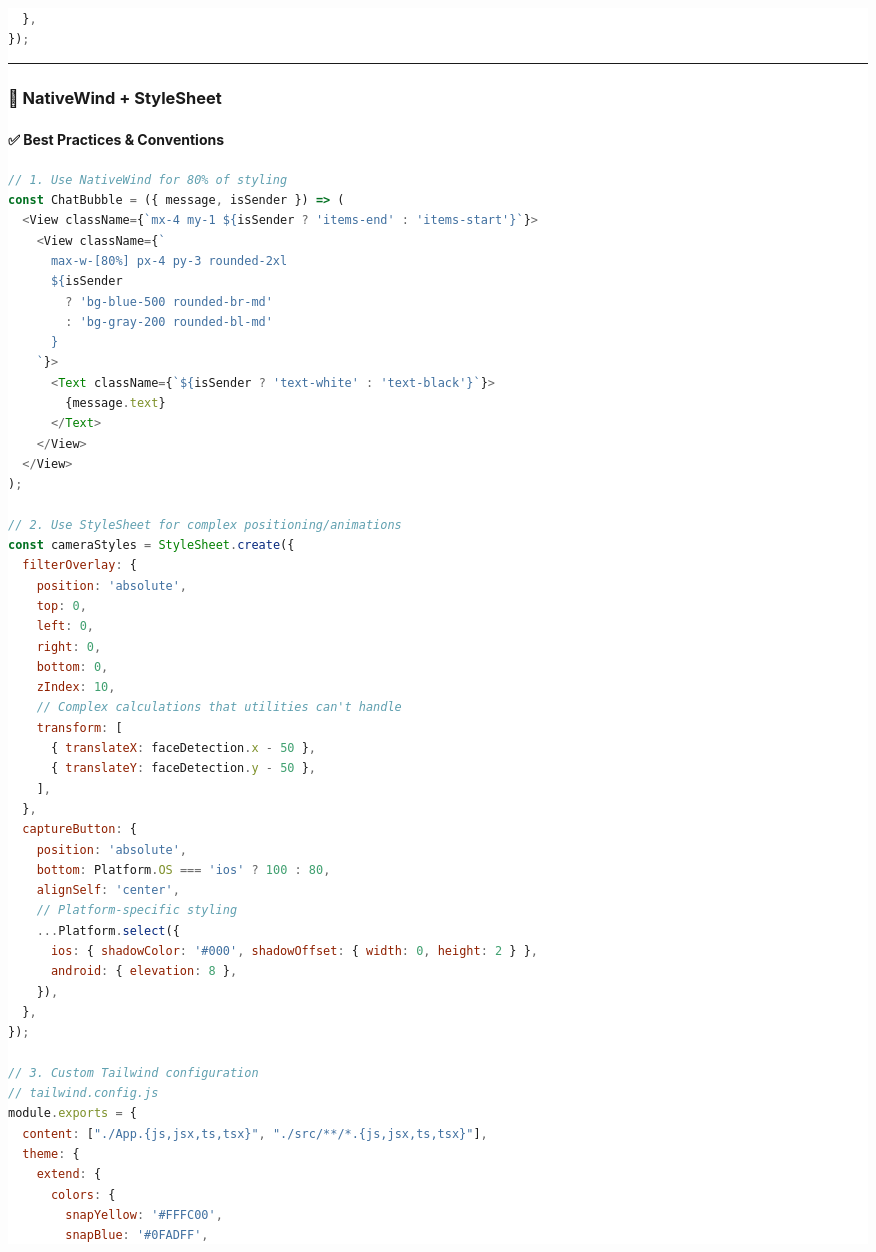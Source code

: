 ```javascript
  },
});
```

---

### **🎨 NativeWind + StyleSheet**

#### **✅ Best Practices & Conventions**
```javascript
// 1. Use NativeWind for 80% of styling
const ChatBubble = ({ message, isSender }) => (
  <View className={`mx-4 my-1 ${isSender ? 'items-end' : 'items-start'}`}>
    <View className={`
      max-w-[80%] px-4 py-3 rounded-2xl
      ${isSender 
        ? 'bg-blue-500 rounded-br-md' 
        : 'bg-gray-200 rounded-bl-md'
      }
    `}>
      <Text className={`${isSender ? 'text-white' : 'text-black'}`}>
        {message.text}
      </Text>
    </View>
  </View>
);

// 2. Use StyleSheet for complex positioning/animations
const cameraStyles = StyleSheet.create({
  filterOverlay: {
    position: 'absolute',
    top: 0,
    left: 0,
    right: 0,
    bottom: 0,
    zIndex: 10,
    // Complex calculations that utilities can't handle
    transform: [
      { translateX: faceDetection.x - 50 },
      { translateY: faceDetection.y - 50 },
    ],
  },
  captureButton: {
    position: 'absolute',
    bottom: Platform.OS === 'ios' ? 100 : 80,
    alignSelf: 'center',
    // Platform-specific styling
    ...Platform.select({
      ios: { shadowColor: '#000', shadowOffset: { width: 0, height: 2 } },
      android: { elevation: 8 },
    }),
  },
});

// 3. Custom Tailwind configuration
// tailwind.config.js
module.exports = {
  content: ["./App.{js,jsx,ts,tsx}", "./src/**/*.{js,jsx,ts,tsx}"],
  theme: {
    extend: {
      colors: {
        snapYellow: '#FFFC00',
        snapBlue: '#0FADFF',
```